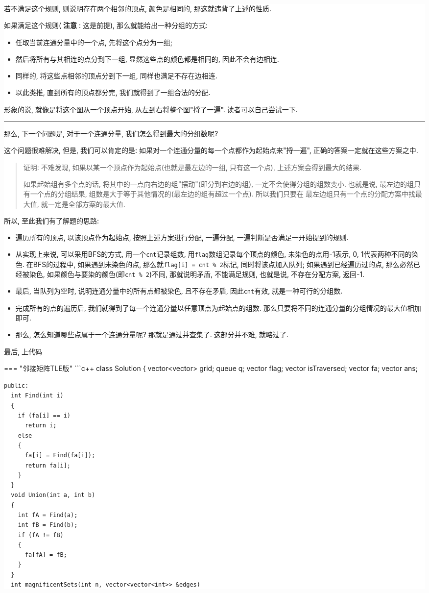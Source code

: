 若不满足这个规则, 则说明存在两个相邻的顶点, 颜色是相同的, 那这就违背了上述的性质.

如果满足这个规则( **注意** : 这是前提), 那么就能给出一种分组的方式:

- 任取当前连通分量中的一个点, 先将这个点分为一组;

- 然后将所有与其相连的点分到下一组, 显然这些点的颜色都是相同的, 因此不会有边相连.

- 同样的, 将这些点相邻的顶点分到下一组, 同样也满足不存在边相连.

- 以此类推, 直到所有的顶点都分完, 我们就得到了一组合法的分配.

形象的说, 就像是将这个图从一个顶点开始, 从左到右将整个图"捋了一遍". 读者可以自己尝试一下.

---

那么, 下一个问题是, 对于一个连通分量, 我们怎么得到最大的分组数呢? 

这个问题很难解决, 但是, 我们可以肯定的是: 如果对一个连通分量的每一个点都作为起始点来"捋一遍", 正确的答案一定就在这些方案之中.

>证明: 不难发现, 如果以某一个顶点作为起始点(也就是最左边的一组, 只有这一个点), 上述方案会得到最大的结果.
>
>如果起始组有多个点的话, 将其中的一点向右边的组"摆动"(即分到右边的组), 一定不会使得分组的组数变小. 也就是说, 最左边的组只有一个点的分组结果, 组数是大于等于其他情况的(最左边的组有超过一个点). 所以我们只要在 最左边组只有一个点的分配方案中找最大值, 就一定是全部方案的最大值.

所以, 至此我们有了解题的思路:

- 遍历所有的顶点, 以该顶点作为起始点, 按照上述方案进行分配, 一遍分配, 一遍判断是否满足一开始提到的规则. 
- 从实现上来说, 可以采用BFS的方式, 用一个`cnt`记录组数, 用`flag`数组记录每个顶点的颜色, 未染色的点用-1表示, 0, 1代表两种不同的染色. 在BFS的过程中, 如果遇到未染色的点, 那么就`flag[i] = cnt % 2`标记, 同时将该点加入队列; 如果遇到已经遍历过的点, 那么必然已经被染色, 如果颜色与要染的颜色(即`cnt % 2`)不同, 那就说明矛盾, 不能满足规则, 也就是说, 不存在分配方案, 返回-1.
- 最后, 当队列为空时, 说明连通分量中的所有点都被染色, 且不存在矛盾, 因此`cnt`有效, 就是一种可行的分组数.

- 完成所有的点的遍历后, 我们就得到了每一个连通分量以任意顶点为起始点的组数. 那么只要将不同的连通分量的分组情况的最大值相加即可.

- 那么, 怎么知道哪些点属于一个连通分量呢? 那就是通过并查集了. 这部分并不难, 就略过了.

最后, 上代码

=== "邻接矩阵TLE版"
    ```c++
    class Solution
    {
      vector<vector<bool>> grid;
      queue<int> q;
      vector<int> flag;
      vector<bool> isTraversed;
      vector<int> fa;
      vector<int> ans;

    public:
      int Find(int i)
      {
        if (fa[i] == i)
          return i;
        else
        {
          fa[i] = Find(fa[i]);
          return fa[i];
        }
      }
      void Union(int a, int b)
      {
        int fA = Find(a);
        int fB = Find(b);
        if (fA != fB)
        {
          fa[fA] = fB;
        }
      }
      int magnificentSets(int n, vector<vector<int>> &edges)